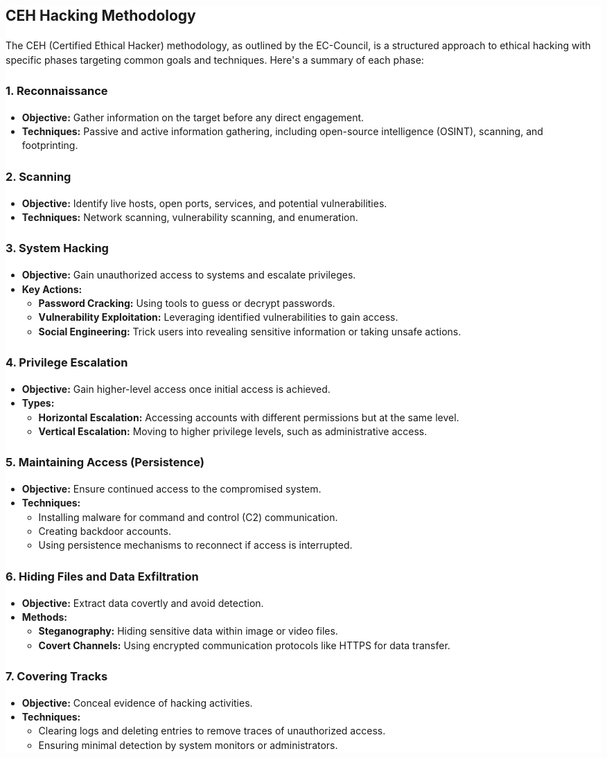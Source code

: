 ## CEH Hacking Methodology

The CEH (Certified Ethical Hacker) methodology, as outlined by the EC-Council, is a structured approach to ethical hacking with specific phases targeting common goals and techniques. Here's a summary of each phase:


### 1. **Reconnaissance**
   - **Objective:** Gather information on the target before any direct engagement.
   - **Techniques:** Passive and active information gathering, including open-source intelligence (OSINT), scanning, and footprinting.
   

### 2. **Scanning**
   - **Objective:** Identify live hosts, open ports, services, and potential vulnerabilities.
   - **Techniques:** Network scanning, vulnerability scanning, and enumeration.
   

### 3. **System Hacking**
   - **Objective:** Gain unauthorized access to systems and escalate privileges.
   - **Key Actions:**
     - **Password Cracking:** Using tools to guess or decrypt passwords.
     - **Vulnerability Exploitation:** Leveraging identified vulnerabilities to gain access.
     - **Social Engineering:** Trick users into revealing sensitive information or taking unsafe actions.


### 4. **Privilege Escalation**
   - **Objective:** Gain higher-level access once initial access is achieved.
   - **Types:**
     - **Horizontal Escalation:** Accessing accounts with different permissions but at the same level.
     - **Vertical Escalation:** Moving to higher privilege levels, such as administrative access.


### 5. **Maintaining Access (Persistence)**
   - **Objective:** Ensure continued access to the compromised system.
   - **Techniques:** 
     - Installing malware for command and control (C2) communication.
     - Creating backdoor accounts.
     - Using persistence mechanisms to reconnect if access is interrupted.


### 6. **Hiding Files and Data Exfiltration**
   - **Objective:** Extract data covertly and avoid detection.
   - **Methods:** 
     - **Steganography:** Hiding sensitive data within image or video files.
     - **Covert Channels:** Using encrypted communication protocols like HTTPS for data transfer.
   

### 7. **Covering Tracks**
   - **Objective:** Conceal evidence of hacking activities.
   - **Techniques:** 
     - Clearing logs and deleting entries to remove traces of unauthorized access.
     - Ensuring minimal detection by system monitors or administrators.
